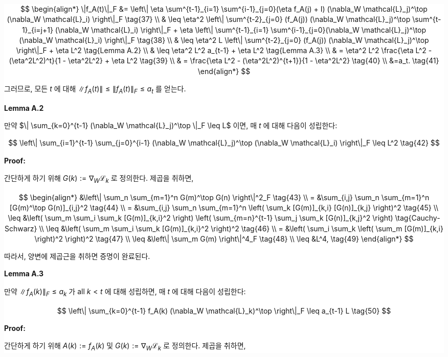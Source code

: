 $$
\begin{align*}
    \|f_A(t)\|_F &= \left\| \eta \sum^{t-1}_{i=1} \sum^{i-1}_{j=0}(\eta f_A(j) + I) (\nabla_W \mathcal{L}_j)^\top (\nabla_W \mathcal{L}_i) \right\|_F \tag{37} \\
    & \leq \eta^2 \left\| \sum^{t-2}_{j=0} (f_A(j)) (\nabla_W \mathcal{L}_j)^\top \sum^{t-1}_{i=j+1} (\nabla_W \mathcal{L}_i) \right\|_F + \eta \left\| \sum^{t-1}_{i=1} \sum^{i-1}_{j=0}(\nabla_W \mathcal{L}_j)^\top (\nabla_W \mathcal{L}_i) \right\|_F \tag{38} \\
    & \leq \eta^2 L \left\| \sum^{t-2}_{j=0} (f_A(j)) (\nabla_W \mathcal{L}_j)^\top \right\|_F + \eta L^2 \tag{Lemma A.2} \\
    & \leq \eta^2 L^2 a_{t-1} + \eta L^2 \tag{Lemma A.3} \\
    & = \eta^2 L^2 \frac{\eta L^2 - (\eta^2L^2)^t}{1 - \eta^2L^2} + \eta L^2 \tag{39} \\
    & = \frac{\eta L^2 - (\eta^2L^2)^{t+1}}{1 - \eta^2L^2} \tag{40} \\
    &=a_t. \tag{41}
\end{align*}
$$

그러므로, 모든 $t$ 에 대해 $\| f_A(t) \| \leq \| f_A (t) \|_F \leq a_t$ 를 얻는다.

**Lemma A.2**

만약 $\| \sum_{k=0}^{t-1} (\nabla_W \mathcal{L}_j)^\top \|_F \leq L$ 이면, 매 $t$ 에 대해 다음이 성립한다:

$$
\left\| \sum_{i=1}^{t-1} \sum_{j=0}^{i-1} (\nabla_W \mathcal{L}_j)^\top (\nabla_W \mathcal{L}_i) \right\|_F \leq L^2 \tag{42}
$$

**Proof:**

간단하게 하기 위해 $G(k) := \nabla_W \mathcal{L}_k$ 로 정의한다. 제곱을 취하면,

$$
\begin{align*}
    &\left\| \sum_n \sum_{m=1}^n G(m)^\top G(n) \right\|^2_F \tag{43} \\
    = &\sum_{i,j} \sum_n \sum_{m=1}^n [G(m)^\top G(n)]_{i,j}^2 \tag{44} \\
    = &\sum_{i,j} \sum_n \sum_{m=1}^n \left( \sum_k [G(m)]_{k,i} [G(n)]_{k,j} \right)^2 \tag{45} \\
    \leq &\left( \sum_m \sum_i \sum_k [G(m)]_{k,i}^2 \right) \left( \sum_{m=n}^{t-1} \sum_j \sum_k [G(n)]_{k,j}^2 \right) \tag{Cauchy-Schwarz} \\
    \leq &\left( \sum_m \sum_i \sum_k [G(m)]_{k,i}^2 \right)^2 \tag{46} \\
    = &\left( \sum_i \sum_k \left( \sum_m [G(m)]_{k,i} \right)^2 \right)^2 \tag{47} \\
    \leq &\left\| \sum_m G(m) \right\|^4_F \tag{48} \\
    \leq &L^4, \tag{49}
\end{align*}
$$

따라서, 양변에 제곱근을 취하면 증명이 완료된다.

**Lemma A.3**

만약 $\| f_A(k) \|_F \leq a_k$ 가 all $k < t$ 에 대해 성립하면, 매 $t$ 에 대해 다음이 성립한다:

$$ \left\| \sum_{k=0}^{t-1} f_A(k) (\nabla_W \mathcal{L}_k)^\top \right\|_F \leq a_{t-1} L \tag{50} $$

**Proof:**

간단하게 하기 위해 $A(k) := f_A(k)$ 및 $G(k) := \nabla_W \mathcal{L}_k$ 로 정의한다. 제곱을 취하면,
